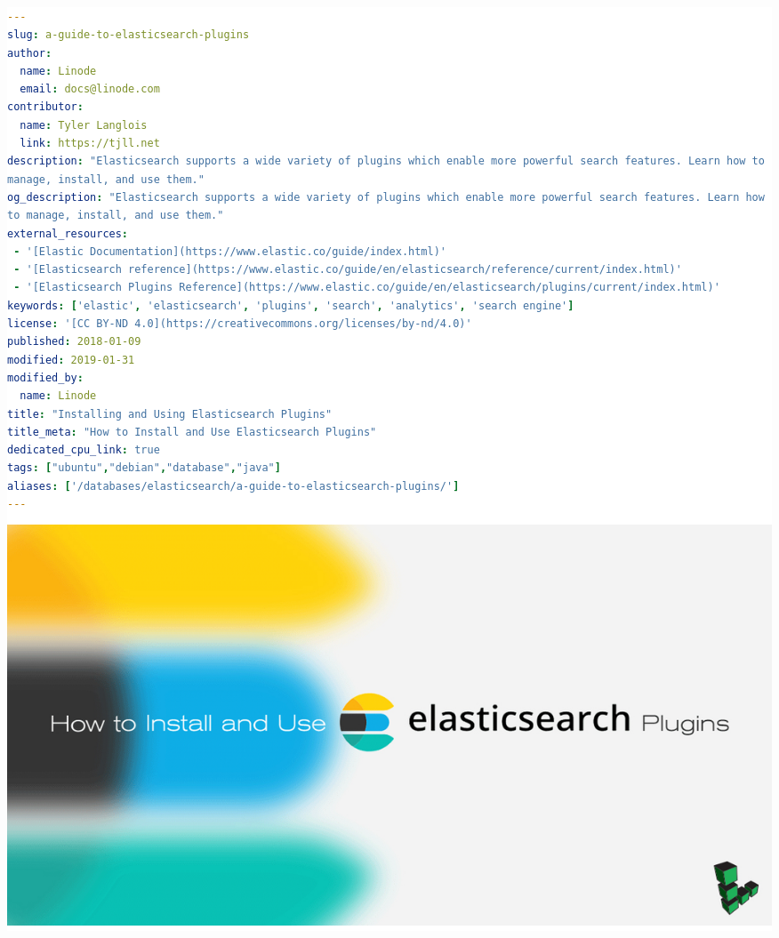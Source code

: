 ```yaml
---
slug: a-guide-to-elasticsearch-plugins
author:
  name: Linode
  email: docs@linode.com
contributor:
  name: Tyler Langlois
  link: https://tjll.net
description: "Elasticsearch supports a wide variety of plugins which enable more powerful search features. Learn how to manage, install, and use them."
og_description: "Elasticsearch supports a wide variety of plugins which enable more powerful search features. Learn how to manage, install, and use them."
external_resources:
 - '[Elastic Documentation](https://www.elastic.co/guide/index.html)'
 - '[Elasticsearch reference](https://www.elastic.co/guide/en/elasticsearch/reference/current/index.html)'
 - '[Elasticsearch Plugins Reference](https://www.elastic.co/guide/en/elasticsearch/plugins/current/index.html)'
keywords: ['elastic', 'elasticsearch', 'plugins', 'search', 'analytics', 'search engine']
license: '[CC BY-ND 4.0](https://creativecommons.org/licenses/by-nd/4.0)'
published: 2018-01-09
modified: 2019-01-31
modified_by:
  name: Linode
title: "Installing and Using Elasticsearch Plugins"
title_meta: "How to Install and Use Elasticsearch Plugins"
dedicated_cpu_link: true
tags: ["ubuntu","debian","database","java"]
aliases: ['/databases/elasticsearch/a-guide-to-elasticsearch-plugins/']
---
```


![banner_image](How_to_Install_and_Use_Elasticsearch_Plugins_smg.jpg)

